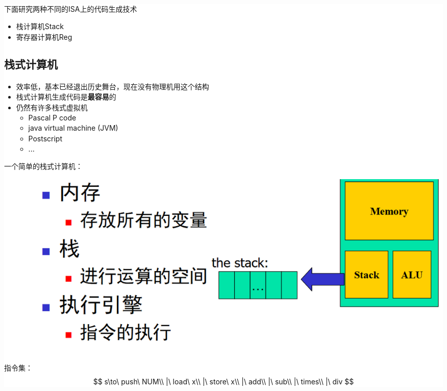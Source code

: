 



下面研究两种不同的ISA上的代码生成技术

* 栈计算机Stack
* 寄存器计算机Reg



## 栈式计算机



* 效率低，基本已经退出历史舞台，现在没有物理机用这个结构
* 栈式计算机生成代码是**最容易**的
* 仍然有许多栈式虚拟机
  * Pascal P code
  * java virtual machine (JVM)
  * Postscript
  * ...





一个简单的栈式计算机：

![](img/stack.png)



指令集：
$$
s\to\ push\ NUM\\
|\ load\ x\\
|\ store\ x\\
|\ add\\
|\ sub\\
|\ times\\
|\ div
$$
